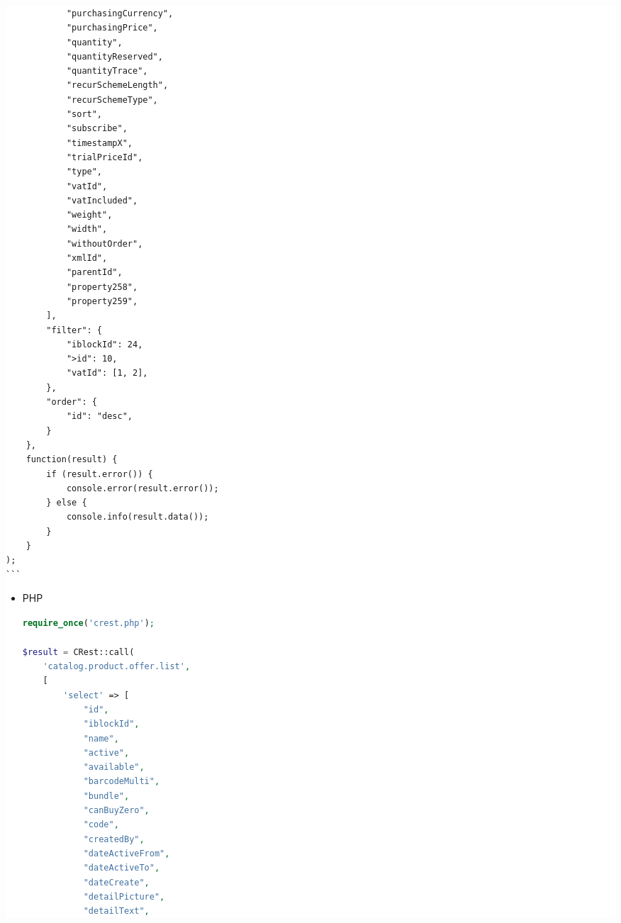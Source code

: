                 "purchasingCurrency",
                "purchasingPrice",
                "quantity",
                "quantityReserved",
                "quantityTrace",
                "recurSchemeLength",
                "recurSchemeType",
                "sort",
                "subscribe",
                "timestampX",
                "trialPriceId",
                "type",
                "vatId",
                "vatIncluded",
                "weight",
                "width",
                "withoutOrder",
                "xmlId",
                "parentId",
                "property258",
                "property259",
            ],
            "filter": {
                "iblockId": 24,
                ">id": 10,
                "vatId": [1, 2],
            },
            "order": {
                "id": "desc",
            }
        },
        function(result) {
            if (result.error()) {
                console.error(result.error());
            } else {
                console.info(result.data());
            }
        }
    );
    ```

- PHP

    ```php
    require_once('crest.php');

    $result = CRest::call(
        'catalog.product.offer.list',
        [
            'select' => [
                "id",
                "iblockId",
                "name",
                "active",
                "available",
                "barcodeMulti",
                "bundle",
                "canBuyZero",
                "code",
                "createdBy",
                "dateActiveFrom",
                "dateActiveTo",
                "dateCreate",
                "detailPicture",
                "detailText",